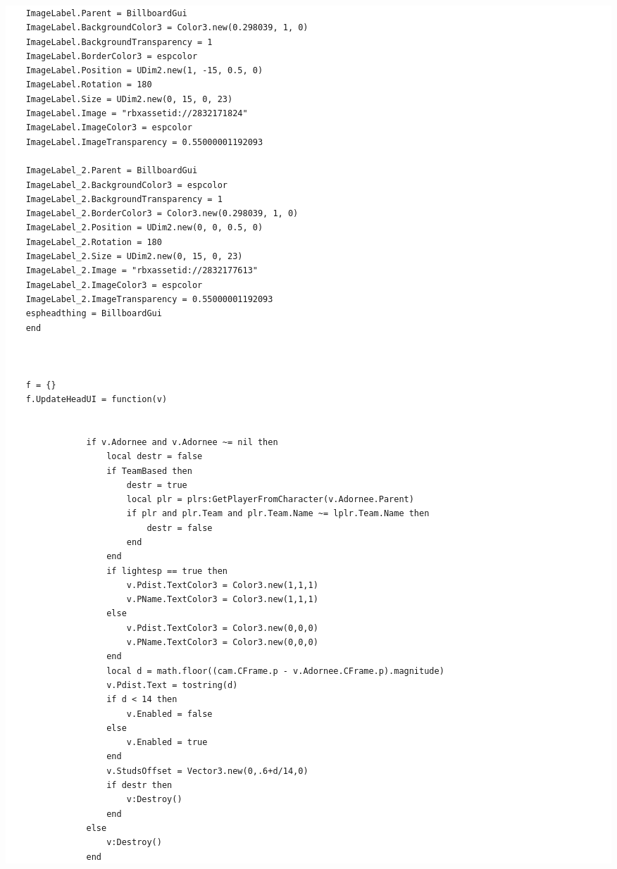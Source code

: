         ImageLabel.Parent = BillboardGui
        ImageLabel.BackgroundColor3 = Color3.new(0.298039, 1, 0)
        ImageLabel.BackgroundTransparency = 1
        ImageLabel.BorderColor3 = espcolor
        ImageLabel.Position = UDim2.new(1, -15, 0.5, 0)
        ImageLabel.Rotation = 180
        ImageLabel.Size = UDim2.new(0, 15, 0, 23)
        ImageLabel.Image = "rbxassetid://2832171824"
        ImageLabel.ImageColor3 = espcolor
        ImageLabel.ImageTransparency = 0.55000001192093
        
        ImageLabel_2.Parent = BillboardGui
        ImageLabel_2.BackgroundColor3 = espcolor
        ImageLabel_2.BackgroundTransparency = 1
        ImageLabel_2.BorderColor3 = Color3.new(0.298039, 1, 0)
        ImageLabel_2.Position = UDim2.new(0, 0, 0.5, 0)
        ImageLabel_2.Rotation = 180
        ImageLabel_2.Size = UDim2.new(0, 15, 0, 23)
        ImageLabel_2.Image = "rbxassetid://2832177613"
        ImageLabel_2.ImageColor3 = espcolor
        ImageLabel_2.ImageTransparency = 0.55000001192093
        espheadthing = BillboardGui
        end
        
        
        
        f = {}
        f.UpdateHeadUI = function(v)
            
                
                    if v.Adornee and v.Adornee ~= nil then
                        local destr = false
                        if TeamBased then
                            destr = true
                            local plr = plrs:GetPlayerFromCharacter(v.Adornee.Parent)
                            if plr and plr.Team and plr.Team.Name ~= lplr.Team.Name then
                                destr = false
                            end
                        end
                        if lightesp == true then
                            v.Pdist.TextColor3 = Color3.new(1,1,1)
                            v.PName.TextColor3 = Color3.new(1,1,1)
                        else
                            v.Pdist.TextColor3 = Color3.new(0,0,0)
                            v.PName.TextColor3 = Color3.new(0,0,0)
                        end
                        local d = math.floor((cam.CFrame.p - v.Adornee.CFrame.p).magnitude)
                        v.Pdist.Text = tostring(d)
                        if d < 14 then
                            v.Enabled = false
                        else
                            v.Enabled = true
                        end
                        v.StudsOffset = Vector3.new(0,.6+d/14,0)
                        if destr then
                            v:Destroy()
                        end
                    else
                        v:Destroy()
                    end
                